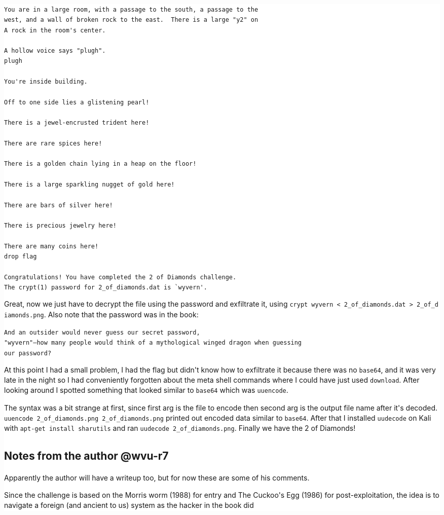 ```
You are in a large room, with a passage to the south, a passage to the
west, and a wall of broken rock to the east.  There is a large "y2" on
A rock in the room's center.

A hollow voice says "plugh".
plugh

You're inside building.

Off to one side lies a glistening pearl!

There is a jewel-encrusted trident here!

There are rare spices here!

There is a golden chain lying in a heap on the floor!

There is a large sparkling nugget of gold here!

There are bars of silver here!

There is precious jewelry here!

There are many coins here!
drop flag

Congratulations! You have completed the 2 of Diamonds challenge.
The crypt(1) password for 2_of_diamonds.dat is `wyvern'.
```

Great, now we just have to decrypt the file using the password and exfiltrate it, using `crypt wyvern < 2_of_diamonds.dat > 2_of_diamonds.png`. Also note that the password was in the book:

	And an outsider would never guess our secret password,
	"wyvern"—how many people would think of a mythological winged dragon when guessing
	our password? 

At this point I had a small problem, I had the flag but didn't know how to exfiltrate it because there was no `base64`, and it was very late in the night so I had conveniently forgotten about the meta shell commands where I could have just used `download`. After looking around I spotted something that looked similar to `base64` which was `uuencode`.

The syntax was a bit strange at first, since first arg is the file to encode then second arg is the output file name after it's decoded. `uuencode 2_of_diamonds.png 2_of_diamonds.png` printed out encoded data similar to `base64`. After that I installed `uudecode` on Kali with `apt-get install sharutils` and ran `uudecode 2_of_diamonds.png`. Finally we have the 2 of Diamonds!

## Notes from the author @wvu-r7

Apparently the author will have a writeup too, but for now these are some of his comments.

Since the challenge is based on the Morris worm (1988) for entry and The Cuckoo's Egg (1986) for post-exploitation, the idea is to navigate a foreign (and ancient to us) system as the hacker in the book did
